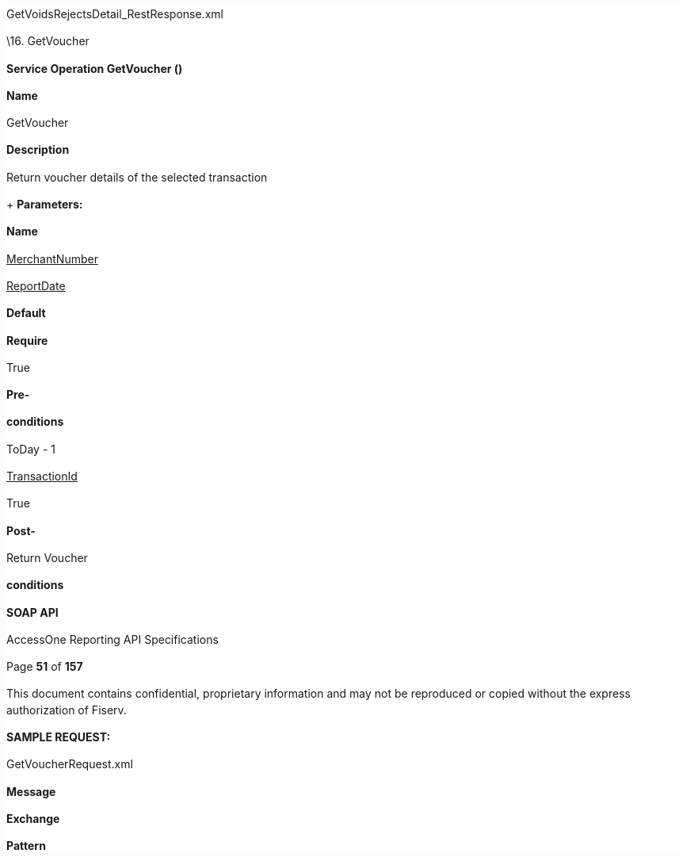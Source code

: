 GetVoidsRejectsDetail\_RestResponse.xml

\16. GetVoucher

**Service Operation GetVoucher ()**

**Name**

GetVoucher

**Description**

Return voucher details of the selected transaction

\+ **Parameters:**

**Name**

[MerchantNumber](#br15)

[ReportDate](#br15)

**Default**

**Require**

True

**Pre-**

**conditions**

ToDay - 1

[TransactionId](#br16)

True

**Post-**

Return Voucher

**conditions**

**SOAP API**

AccessOne Reporting API Specifications

Page **51** of **157**

This document contains confidential, proprietary information and may not be reproduced or copied without the express authorization of Fiserv.





**SAMPLE REQUEST:**

GetVoucherRequest.xml

**Message**

**Exchange**

**Pattern**
